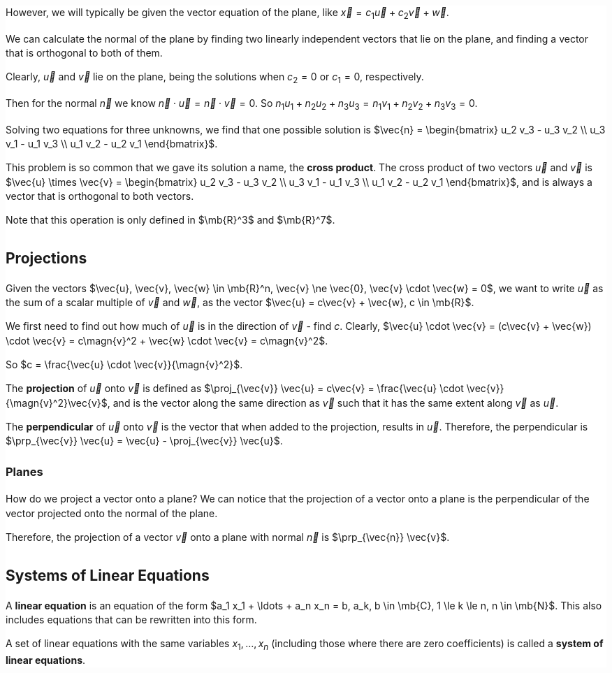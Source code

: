 However, we will typically be given the vector equation of the plane, like $\vec{x} = c_1 \vec{u} + c_2 \vec{v} + \vec{w}$.

We can calculate the normal of the plane by finding two linearly independent vectors that lie on the plane, and finding a vector that is orthogonal to both of them.

Clearly, $\vec{u}$ and $\vec{v}$ lie on the plane, being the solutions when $c_2 = 0$ or $c_1 = 0$, respectively.

Then for the normal $\vec{n}$ we know $\vec{n} \cdot \vec{u} = \vec{n} \cdot \vec{v} = 0$. So $n_1 u_1 + n_2 u_2 + n_3 u_3 = n_1 v_1 + n_2 v_2 + n_3 v_3 = 0$.

Solving two equations for three unknowns, we find that one possible solution is $\vec{n} = \begin{bmatrix} u_2 v_3 - u_3 v_2 \\ u_3 v_1 - u_1 v_3 \\ u_1 v_2 - u_2 v_1 \end{bmatrix}$.

This problem is so common that we gave its solution a name, the **cross product**. The cross product of two vectors $\vec{u}$ and $\vec{v}$ is $\vec{u} \times \vec{v} = \begin{bmatrix} u_2 v_3 - u_3 v_2 \\ u_3 v_1 - u_1 v_3 \\ u_1 v_2 - u_2 v_1 \end{bmatrix}$, and is always a vector that is orthogonal to both vectors.

Note that this operation is only defined in $\mb{R}^3$ and $\mb{R}^7$.

Projections
-----------

Given the vectors $\vec{u}, \vec{v}, \vec{w} \in \mb{R}^n, \vec{v} \ne \vec{0}, \vec{v} \cdot \vec{w} = 0$, we want to write $\vec{u}$ as the sum of a scalar multiple of $\vec{v}$ and $\vec{w}$, as the vector $\vec{u} = c\vec{v} + \vec{w}, c \in \mb{R}$.

We first need to find out how much of $\vec{u}$ is in the direction of $\vec{v}$ - find $c$. Clearly, $\vec{u} \cdot \vec{v} = (c\vec{v} + \vec{w}) \cdot \vec{v} = c\magn{v}^2 + \vec{w} \cdot \vec{v} = c\magn{v}^2$.

So $c = \frac{\vec{u} \cdot \vec{v}}{\magn{v}^2}$.

The **projection** of $\vec{u}$ onto $\vec{v}$ is defined as $\proj_{\vec{v}} \vec{u} = c\vec{v} = \frac{\vec{u} \cdot \vec{v}}{\magn{v}^2}\vec{v}$, and is the vector along the same direction as $\vec{v}$ such that it has the same extent along $\vec{v}$ as $\vec{u}$.

The **perpendicular** of $\vec{u}$ onto $\vec{v}$ is the vector that when added to the projection, results in $\vec{u}$. Therefore, the perpendicular is $\prp_{\vec{v}} \vec{u} = \vec{u} - \proj_{\vec{v}} \vec{u}$.

### Planes

How do we project a vector onto a plane? We can notice that the projection of a vector onto a plane is the perpendicular of the vector projected onto the normal of the plane.

Therefore, the projection of a vector $\vec{v}$ onto a plane with normal $\vec{n}$ is $\prp_{\vec{n}} \vec{v}$.

Systems of Linear Equations
---------------------------

A **linear equation** is an equation of the form $a_1 x_1 + \ldots + a_n x_n = b, a_k, b \in \mb{C}, 1 \le k \le n, n \in \mb{N}$. This also includes equations that can be rewritten into this form.

A set of linear equations with the same variables $x_1, \ldots, x_n$ (including those where there are zero coefficients) is called a **system of linear equations**.
